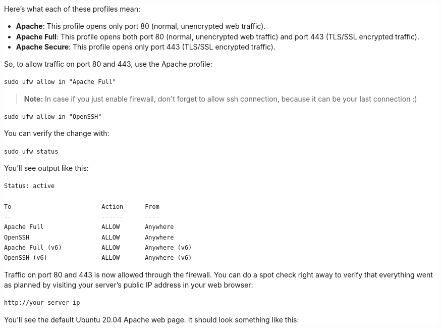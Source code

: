 ```
```
Here’s what each of these profiles mean:
* **Apache**: This profile opens only port 80 (normal, unencrypted web traffic).
* **Apache Full**: This profile opens both port 80 (normal, unencrypted web traffic) and port 443 (TLS/SSL encrypted traffic).
* **Apache Secure**: This profile opens only port 443 (TLS/SSL encrypted traffic).

So, to allow traffic on port 80 and 443, use the Apache profile:
```
sudo ufw allow in "Apache Full"
```

> **Note:** In case if you just enable firewall, don't forget to allow ssh connection, because it can be your last connection :)
```
sudo ufw allow in "OpenSSH"
```

You can verify the change with:
```
sudo ufw status
```
You’ll see output like this:
```
Status: active

To                         Action      From
--                         ------      ----
Apache Full                ALLOW       Anywhere                  
OpenSSH                    ALLOW       Anywhere                  
Apache Full (v6)           ALLOW       Anywhere (v6)             
OpenSSH (v6)               ALLOW       Anywhere (v6)
```
Traffic on port 80 and 443 is now allowed through the firewall.
You can do a spot check right away to verify that everything went as planned by visiting your server’s public IP address in your web browser:
```
http://your_server_ip 
```
You’ll see the default Ubuntu 20.04 Apache web page. It should look something like this:
